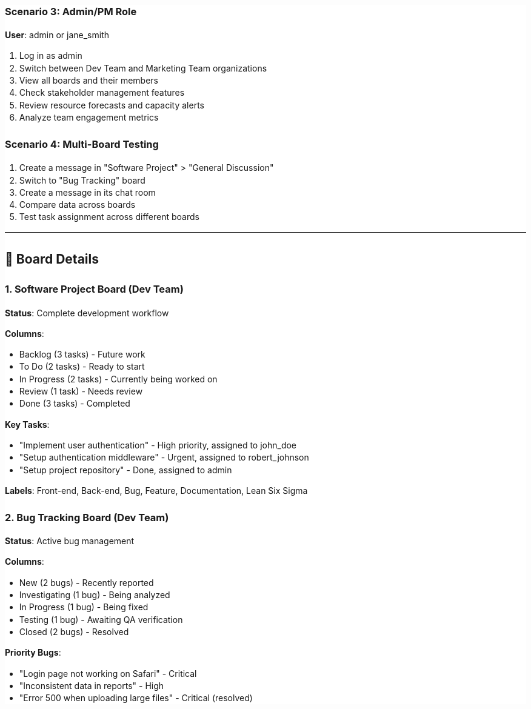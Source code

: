 ### Scenario 3: Admin/PM Role
**User**: admin or jane_smith

1. Log in as admin
2. Switch between Dev Team and Marketing Team organizations
3. View all boards and their members
4. Check stakeholder management features
5. Review resource forecasts and capacity alerts
6. Analyze team engagement metrics

### Scenario 4: Multi-Board Testing
1. Create a message in "Software Project" > "General Discussion"
2. Switch to "Bug Tracking" board
3. Create a message in its chat room
4. Compare data across boards
5. Test task assignment across different boards

---

## 🎨 Board Details

### 1. Software Project Board (Dev Team)
**Status**: Complete development workflow

**Columns**:
- Backlog (3 tasks) - Future work
- To Do (2 tasks) - Ready to start
- In Progress (2 tasks) - Currently being worked on
- Review (1 task) - Needs review
- Done (3 tasks) - Completed

**Key Tasks**:
- "Implement user authentication" - High priority, assigned to john_doe
- "Setup authentication middleware" - Urgent, assigned to robert_johnson
- "Setup project repository" - Done, assigned to admin

**Labels**: Front-end, Back-end, Bug, Feature, Documentation, Lean Six Sigma

### 2. Bug Tracking Board (Dev Team)
**Status**: Active bug management

**Columns**:
- New (2 bugs) - Recently reported
- Investigating (1 bug) - Being analyzed
- In Progress (1 bug) - Being fixed
- Testing (1 bug) - Awaiting QA verification
- Closed (2 bugs) - Resolved

**Priority Bugs**:
- "Login page not working on Safari" - Critical
- "Inconsistent data in reports" - High
- "Error 500 when uploading large files" - Critical (resolved)
